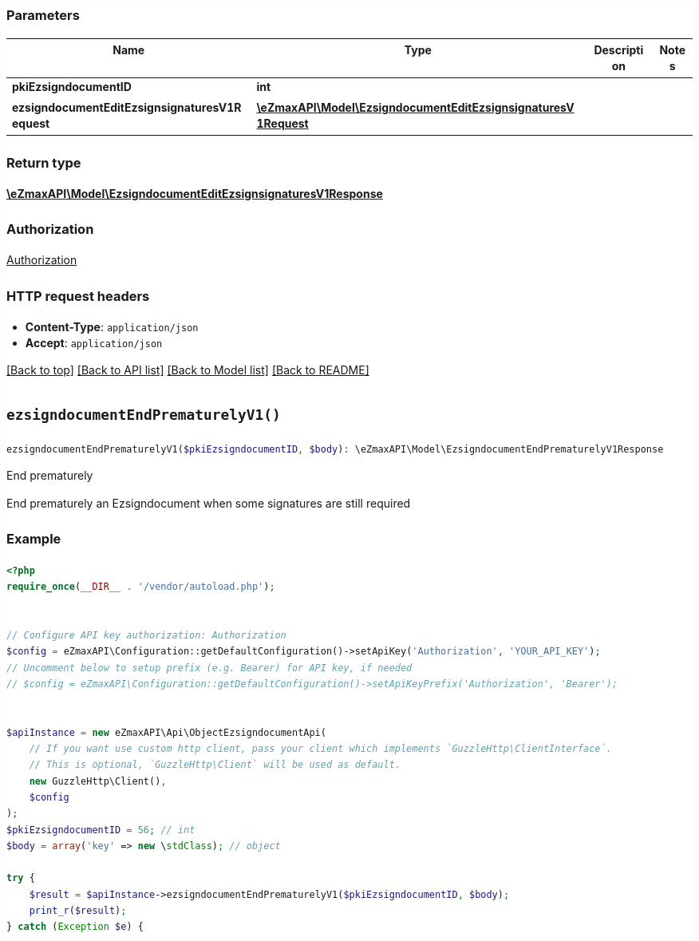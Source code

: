 ### Parameters

| Name | Type | Description  | Notes |
| ------------- | ------------- | ------------- | ------------- |
| **pkiEzsigndocumentID** | **int**|  | |
| **ezsigndocumentEditEzsignsignaturesV1Request** | [**\eZmaxAPI\Model\EzsigndocumentEditEzsignsignaturesV1Request**](../Model/EzsigndocumentEditEzsignsignaturesV1Request.md)|  | |

### Return type

[**\eZmaxAPI\Model\EzsigndocumentEditEzsignsignaturesV1Response**](../Model/EzsigndocumentEditEzsignsignaturesV1Response.md)

### Authorization

[Authorization](../../README.md#Authorization)

### HTTP request headers

- **Content-Type**: `application/json`
- **Accept**: `application/json`

[[Back to top]](#) [[Back to API list]](../../README.md#endpoints)
[[Back to Model list]](../../README.md#models)
[[Back to README]](../../README.md)

## `ezsigndocumentEndPrematurelyV1()`

```php
ezsigndocumentEndPrematurelyV1($pkiEzsigndocumentID, $body): \eZmaxAPI\Model\EzsigndocumentEndPrematurelyV1Response
```

End prematurely

End prematurely an Ezsigndocument when some signatures are still required

### Example

```php
<?php
require_once(__DIR__ . '/vendor/autoload.php');


// Configure API key authorization: Authorization
$config = eZmaxAPI\Configuration::getDefaultConfiguration()->setApiKey('Authorization', 'YOUR_API_KEY');
// Uncomment below to setup prefix (e.g. Bearer) for API key, if needed
// $config = eZmaxAPI\Configuration::getDefaultConfiguration()->setApiKeyPrefix('Authorization', 'Bearer');


$apiInstance = new eZmaxAPI\Api\ObjectEzsigndocumentApi(
    // If you want use custom http client, pass your client which implements `GuzzleHttp\ClientInterface`.
    // This is optional, `GuzzleHttp\Client` will be used as default.
    new GuzzleHttp\Client(),
    $config
);
$pkiEzsigndocumentID = 56; // int
$body = array('key' => new \stdClass); // object

try {
    $result = $apiInstance->ezsigndocumentEndPrematurelyV1($pkiEzsigndocumentID, $body);
    print_r($result);
} catch (Exception $e) {
```